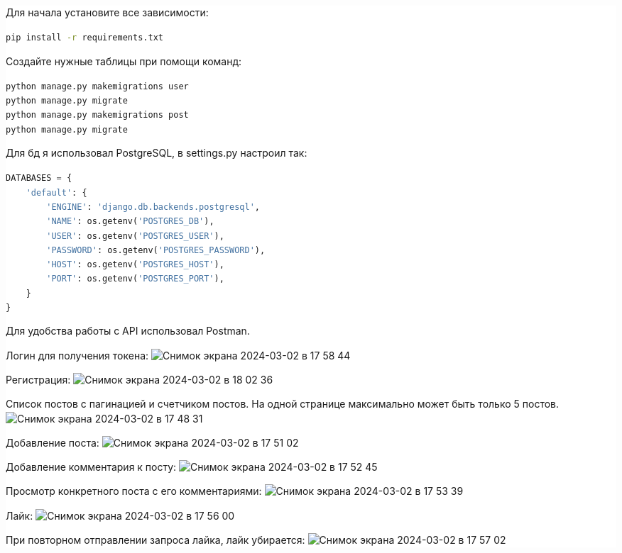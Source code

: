 Для начала установите все зависимости:
```bash
pip install -r requirements.txt
```

Создайте нужные таблицы при помощи команд:
```
python manage.py makemigrations user
python manage.py migrate
python manage.py makemigrations post       
python manage.py migrate
```

Для бд я использовал PostgreSQL, в settings.py настроил так:
```python
DATABASES = {
    'default': {
        'ENGINE': 'django.db.backends.postgresql',
        'NAME': os.getenv('POSTGRES_DB'),
        'USER': os.getenv('POSTGRES_USER'),
        'PASSWORD': os.getenv('POSTGRES_PASSWORD'),
        'HOST': os.getenv('POSTGRES_HOST'),
        'PORT': os.getenv('POSTGRES_PORT'),
    }
}
```

Для удобства работы с API использовал Postman. 

Логин для получения токена:
<img width="1440" alt="Снимок экрана 2024-03-02 в 17 58 44" src="https://github.com/ERNAZERO/backend-test/assets/45794773/ce975063-8abd-4951-a618-92ebc8351747">

Регистрация:
<img width="1440" alt="Снимок экрана 2024-03-02 в 18 02 36" src="https://github.com/ERNAZERO/backend-test/assets/45794773/1b89b8e8-4a71-4727-b464-a0f0e524ce78">


Список постов с пагинацией и счетчиком постов. На одной странице максимально может быть только 5 постов.
<img width="1440" alt="Снимок экрана 2024-03-02 в 17 48 31" src="https://github.com/ERNAZERO/backend-test/assets/45794773/17cfef67-8a61-4e96-97cf-40205b62baee">

Добавление поста:
<img width="1440" alt="Снимок экрана 2024-03-02 в 17 51 02" src="https://github.com/ERNAZERO/backend-test/assets/45794773/da47288a-1b27-4aea-8e48-107e7d08fb57">

Добавление комментария к посту:
<img width="1440" alt="Снимок экрана 2024-03-02 в 17 52 45" src="https://github.com/ERNAZERO/backend-test/assets/45794773/3bfcc7b8-66af-421c-82c4-8fe5d7a2ce8f">

Просмотр конкретного поста с его комментариями:
<img width="1440" alt="Снимок экрана 2024-03-02 в 17 53 39" src="https://github.com/ERNAZERO/backend-test/assets/45794773/216d4eb8-731a-4bb3-9e71-04c368c81a3f">

Лайк:
<img width="1440" alt="Снимок экрана 2024-03-02 в 17 56 00" src="https://github.com/ERNAZERO/backend-test/assets/45794773/70a30333-24c6-471e-b5b2-17045bd69e55">

При повторном отправлении запроса лайка, лайк убирается:
<img width="1440" alt="Снимок экрана 2024-03-02 в 17 57 02" src="https://github.com/ERNAZERO/backend-test/assets/45794773/47e1cf4d-7c2f-406a-95f3-5ba8e89d606d">
